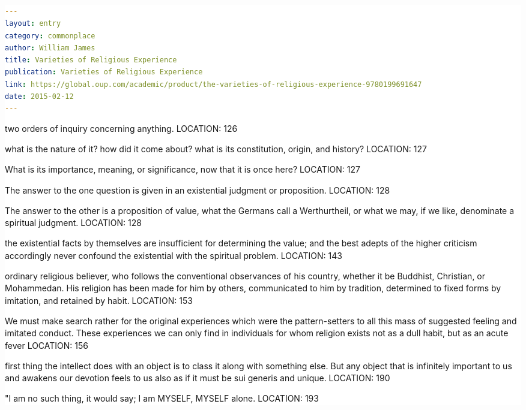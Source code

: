 ```yaml
---
layout: entry
category: commonplace
author: William James
title: Varieties of Religious Experience
publication: Varieties of Religious Experience
link: https://global.oup.com/academic/product/the-varieties-of-religious-experience-9780199691647
date: 2015-02-12
---
```


two orders of inquiry concerning anything.
LOCATION: 126


what is the nature of it? how did it come about? what is its constitution, origin, and history?
LOCATION: 127


What is its importance, meaning, or significance, now that it is once here?
LOCATION: 127


The answer to the one question is given in an existential judgment or proposition.
LOCATION: 128


The answer to the other is a proposition of value, what the Germans call a Werthurtheil, or what we may, if we like, denominate a spiritual judgment.
LOCATION: 128


the existential facts by themselves are insufficient for determining the value; and the best adepts of the higher criticism accordingly never confound the existential with the spiritual problem.
LOCATION: 143


ordinary religious believer, who follows the conventional observances of his country, whether it be Buddhist, Christian, or Mohammedan. His religion has been made for him by others, communicated to him by tradition, determined to fixed forms by imitation, and retained by habit.
LOCATION: 153


We must make search rather for the original experiences which were the pattern-setters to all this mass of suggested feeling and imitated conduct. These experiences we can only find in individuals for whom religion exists not as a dull habit, but as an acute fever
LOCATION: 156


first thing the intellect does with an object is to class it along with something else. But any object that is infinitely important to us and awakens our devotion feels to us also as if it must be sui generis and unique.
LOCATION: 190


"I am no such thing, it would say; I am MYSELF, MYSELF alone.
LOCATION: 193

